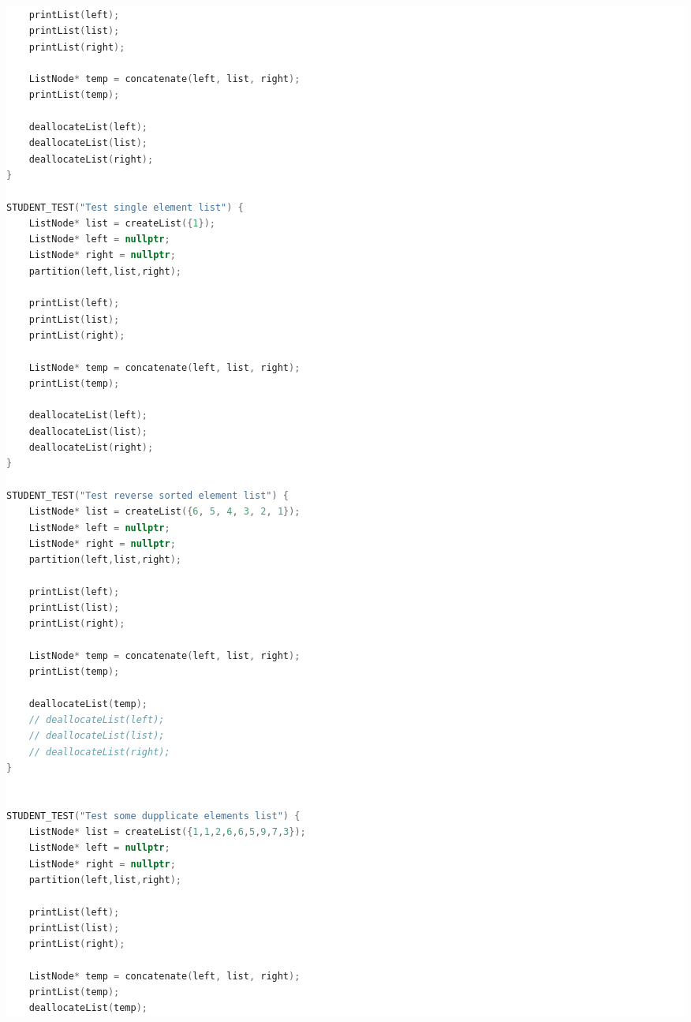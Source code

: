 ```cpp
    printList(left);
    printList(list);
    printList(right);

    ListNode* temp = concatenate(left, list, right);
    printList(temp);

    deallocateList(left);
    deallocateList(list);
    deallocateList(right);
}

STUDENT_TEST("Test single element list") {
    ListNode* list = createList({1});
    ListNode* left = nullptr;
    ListNode* right = nullptr;
    partition(left,list,right);

    printList(left);
    printList(list);
    printList(right);

    ListNode* temp = concatenate(left, list, right);
    printList(temp);

    deallocateList(left);
    deallocateList(list);
    deallocateList(right);
}

STUDENT_TEST("Test reverse sorted element list") {
    ListNode* list = createList({6, 5, 4, 3, 2, 1});
    ListNode* left = nullptr;
    ListNode* right = nullptr;
    partition(left,list,right);

    printList(left);
    printList(list);
    printList(right);

    ListNode* temp = concatenate(left, list, right);
    printList(temp);

    deallocateList(temp);
    // deallocateList(left);
    // deallocateList(list);
    // deallocateList(right);
}


STUDENT_TEST("Test some dupplicate elements list") {
    ListNode* list = createList({1,1,2,6,6,5,9,7,3});
    ListNode* left = nullptr;
    ListNode* right = nullptr;
    partition(left,list,right);

    printList(left);
    printList(list);
    printList(right);

    ListNode* temp = concatenate(left, list, right);
    printList(temp);
    deallocateList(temp);
```